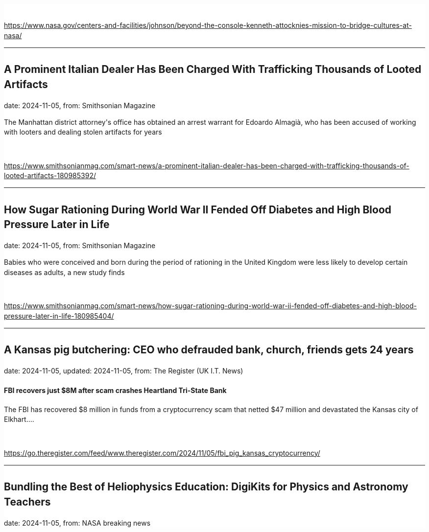 <br> 

<https://www.nasa.gov/centers-and-facilities/johnson/beyond-the-console-kenneth-attocknies-mission-to-bridge-cultures-at-nasa/>

---

## A Prominent Italian Dealer Has Been Charged With Trafficking Thousands of Looted Artifacts

date: 2024-11-05, from: Smithsonian Magazine

The Manhattan district attorney's office has obtained an arrest warrant for Edoardo Almagià, who has been accused of working with looters and dealing stolen artifacts for years 

<br> 

<https://www.smithsonianmag.com/smart-news/a-prominent-italian-dealer-has-been-charged-with-trafficking-thousands-of-looted-artifacts-180985392/>

---

## How Sugar Rationing During World War II Fended Off Diabetes and High Blood Pressure Later in Life

date: 2024-11-05, from: Smithsonian Magazine

Babies who were conceived and born during the period of rationing in the United Kingdom were less likely to develop certain diseases as adults, a new study finds 

<br> 

<https://www.smithsonianmag.com/smart-news/how-sugar-rationing-during-world-war-ii-fended-off-diabetes-and-high-blood-pressure-later-in-life-180985404/>

---

## A Kansas pig butchering: CEO who defrauded bank, church, friends gets 24 years

date: 2024-11-05, updated: 2024-11-05, from: The Register (UK I.T. News)

<h4>FBI recovers just $8M after scam crashes Heartland Tri-State Bank</h4> <p>The FBI has recovered $8 million in funds from a cryptocurrency scam that netted $47 million and devastated the Kansas city of Elkhart.…</p> 

<br> 

<https://go.theregister.com/feed/www.theregister.com/2024/11/05/fbi_pig_kansas_cryptocurrency/>

---

## Bundling the Best of Heliophysics Education: DigiKits for Physics and Astronomy Teachers

date: 2024-11-05, from: NASA breaking news
